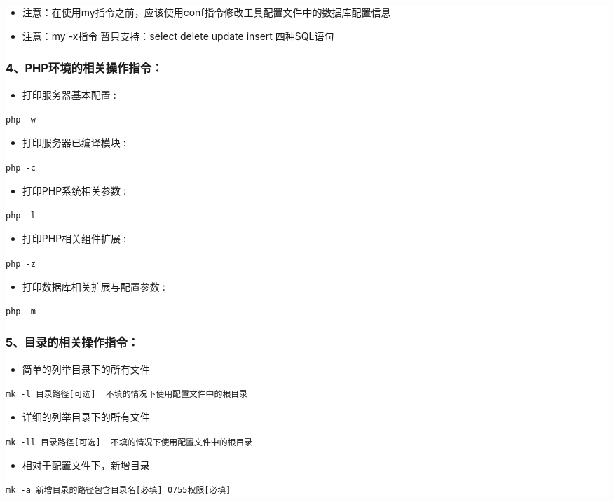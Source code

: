 
+ 注意：在使用my指令之前，应该使用conf指令修改工具配置文件中的数据库配置信息

+ 注意：my -x指令 暂只支持：select delete update insert 四种SQL语句



### 4、PHP环境的相关操作指令：


+ 打印服务器基本配置 : 

``` 
php -w
```


+ 打印服务器已编译模块 : 

``` 
php -c
```


+ 打印PHP系统相关参数 : 

``` 
php -l
```


+ 打印PHP相关组件扩展 : 

``` 
php -z
```


+ 打印数据库相关扩展与配置参数 : 

``` 
php -m
```


### 5、目录的相关操作指令：


+ 简单的列举目录下的所有文件 

``` 
mk -l 目录路径[可选]  不填的情况下使用配置文件中的根目录
```


+ 详细的列举目录下的所有文件 

``` 
mk -ll 目录路径[可选]  不填的情况下使用配置文件中的根目录
```


+ 相对于配置文件下，新增目录 

``` 
mk -a 新增目录的路径包含目录名[必填] 0755权限[必填]
```
